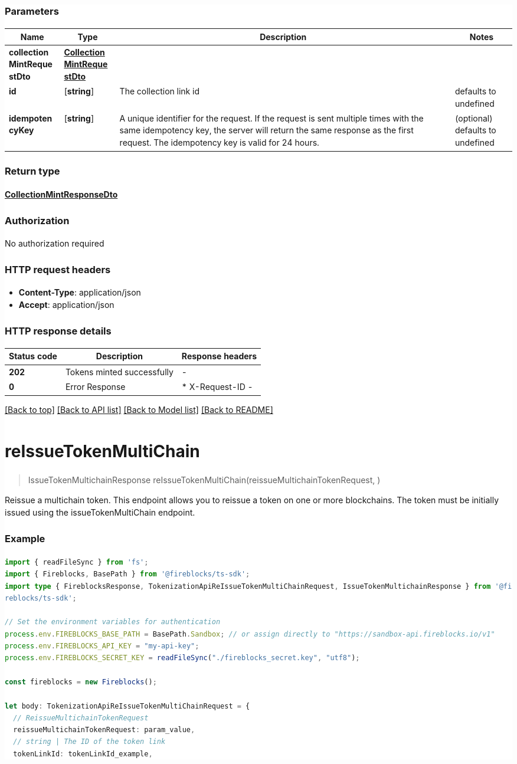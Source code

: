 
### Parameters

Name | Type | Description  | Notes
------------- | ------------- | ------------- | -------------
 **collectionMintRequestDto** | **[CollectionMintRequestDto](../models/CollectionMintRequestDto.md)**|  |
 **id** | [**string**] | The collection link id | defaults to undefined
 **idempotencyKey** | [**string**] | A unique identifier for the request. If the request is sent multiple times with the same idempotency key, the server will return the same response as the first request. The idempotency key is valid for 24 hours. | (optional) defaults to undefined


### Return type

**[CollectionMintResponseDto](../models/CollectionMintResponseDto.md)**

### Authorization

No authorization required

### HTTP request headers

 - **Content-Type**: application/json
 - **Accept**: application/json


### HTTP response details
| Status code | Description | Response headers |
|-------------|-------------|------------------|
**202** | Tokens minted successfully |  -  |
**0** | Error Response |  * X-Request-ID -  <br>  |

[[Back to top]](#) [[Back to API list]](../../README.md#documentation-for-api-endpoints) [[Back to Model list]](../../README.md#documentation-for-models) [[Back to README]](../../README.md)

# **reIssueTokenMultiChain**
> IssueTokenMultichainResponse reIssueTokenMultiChain(reissueMultichainTokenRequest, )

Reissue a multichain token. This endpoint allows you to reissue a token on one or more blockchains. The token must be initially issued using the issueTokenMultiChain endpoint.

### Example


```typescript
import { readFileSync } from 'fs';
import { Fireblocks, BasePath } from '@fireblocks/ts-sdk';
import type { FireblocksResponse, TokenizationApiReIssueTokenMultiChainRequest, IssueTokenMultichainResponse } from '@fireblocks/ts-sdk';

// Set the environment variables for authentication
process.env.FIREBLOCKS_BASE_PATH = BasePath.Sandbox; // or assign directly to "https://sandbox-api.fireblocks.io/v1"
process.env.FIREBLOCKS_API_KEY = "my-api-key";
process.env.FIREBLOCKS_SECRET_KEY = readFileSync("./fireblocks_secret.key", "utf8");

const fireblocks = new Fireblocks();

let body: TokenizationApiReIssueTokenMultiChainRequest = {
  // ReissueMultichainTokenRequest
  reissueMultichainTokenRequest: param_value,
  // string | The ID of the token link
  tokenLinkId: tokenLinkId_example,
```